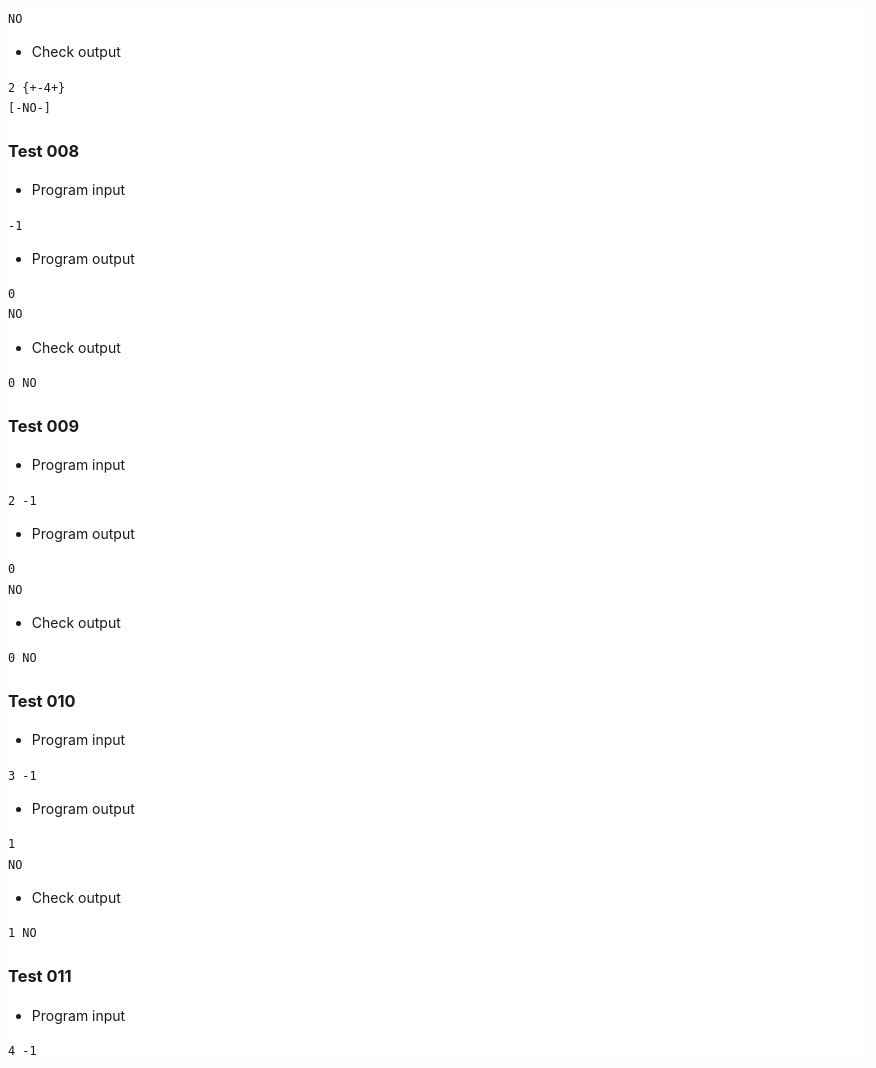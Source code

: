 ```
NO

```
- Check output
```
2 {+-4+}
[-NO-]

```
### Test 008
- Program input
```
-1

```
- Program output
```
0
NO

```
- Check output
```
0 NO

```
### Test 009
- Program input
```
2 -1

```
- Program output
```
0
NO

```
- Check output
```
0 NO

```
### Test 010
- Program input
```
3 -1

```
- Program output
```
1
NO

```
- Check output
```
1 NO

```
### Test 011
- Program input
```
4 -1
```